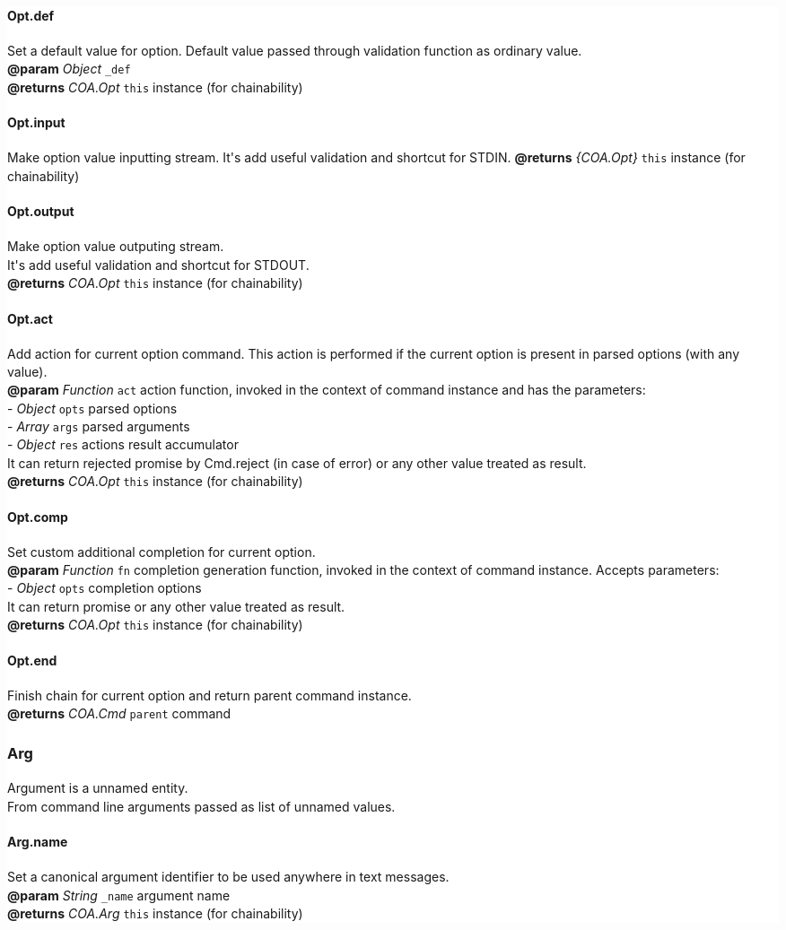 #### Opt.def
Set a default value for option.
Default value passed through validation function as ordinary value.<br>
**@param** *Object* `_def`<br>
**@returns** *COA.Opt* `this` instance (for chainability)

#### Opt.input
Make option value inputting stream.
It's add useful validation and shortcut for STDIN.
**@returns** *{COA.Opt}* `this` instance (for chainability)

#### Opt.output
Make option value outputing stream.<br>
It's add useful validation and shortcut for STDOUT.<br>
**@returns** *COA.Opt* `this` instance (for chainability)

#### Opt.act
Add action for current option command.
This action is performed if the current option
is present in parsed options (with any value).<br>
**@param** *Function* `act` action function,
    invoked in the context of command instance
    and has the parameters:<br>
        - *Object* `opts` parsed options<br>
        - *Array* `args` parsed arguments<br>
        - *Object* `res` actions result accumulator<br>
    It can return rejected promise by Cmd.reject (in case of error)
    or any other value treated as result.<br>
**@returns** *COA.Opt* `this` instance (for chainability)

#### Opt.comp
Set custom additional completion for current option.<br>
**@param** *Function* `fn` completion generation function,
    invoked in the context of command instance.
    Accepts parameters:<br>
        - *Object* `opts` completion options<br>
    It can return promise or any other value treated as result.<br>
**@returns** *COA.Opt* `this` instance (for chainability)

#### Opt.end
Finish chain for current option and return parent command instance.<br>
**@returns** *COA.Cmd* `parent` command


### Arg
Argument is a unnamed entity.<br>
From command line arguments passed as list of unnamed values.

#### Arg.name
Set a canonical argument identifier to be used anywhere in text messages.<br>
**@param** *String* `_name` argument name<br>
**@returns** *COA.Arg* `this` instance (for chainability)
